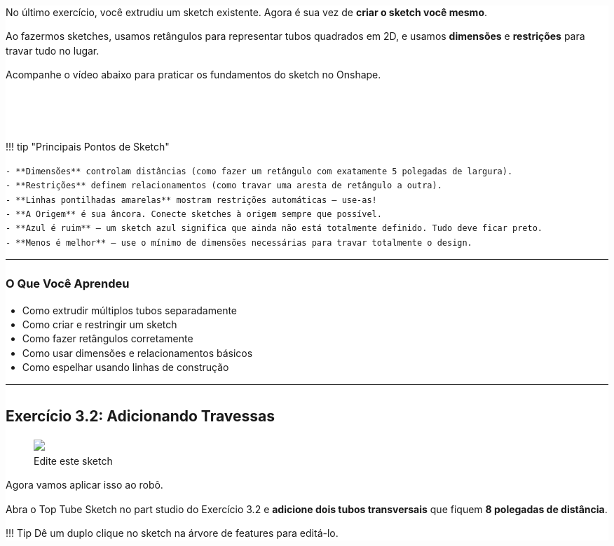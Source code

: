 No último exercício, você extrudiu um sketch existente. Agora é sua vez de **criar o sketch você mesmo**.

Ao fazermos sketches, usamos retângulos para representar tubos quadrados em 2D, e usamos **dimensões** e **restrições** para travar tudo no lugar.

Acompanhe o vídeo abaixo para praticar os fundamentos do sketch no Onshape.

<br>

<figure>
    <iframe width="768" height="432" src="https://www.youtube.com/embed/ftbpbvuZklc" frameborder="0" allowfullscreen></iframe>
</figure>

<br>

!!! tip "Principais Pontos de Sketch"

    - **Dimensões** controlam distâncias (como fazer um retângulo com exatamente 5 polegadas de largura).  
    - **Restrições** definem relacionamentos (como travar uma aresta de retângulo a outra).  
    - **Linhas pontilhadas amarelas** mostram restrições automáticas — use-as!  
    - **A Origem** é sua âncora. Conecte sketches à origem sempre que possível.  
    - **Azul é ruim** — um sketch azul significa que ainda não está totalmente definido. Tudo deve ficar preto.  
    - **Menos é melhor** — use o mínimo de dimensões necessárias para travar totalmente o design.

---

### O Que Você Aprendeu

- Como extrudir múltiplos tubos separadamente  
- Como criar e restringir um sketch  
- Como fazer retângulos corretamente  
- Como usar dimensões e relacionamentos básicos  
- Como espelhar usando linhas de construção

---

## Exercício 3.2: Adicionando Travessas

<figure>
  <img src="/img/learning-course/stage1a/3-2-sketch.webp" style="width:100%">
  <figcaption>Edite este sketch</figcaption>
</figure>


Agora vamos aplicar isso ao robô.

Abra o Top Tube Sketch no part studio do Exercício 3.2 e **adicione dois tubos transversais** que fiquem **8 polegadas de distância**.

!!! Tip
    Dê um duplo clique no sketch na árvore de features para editá-lo.
